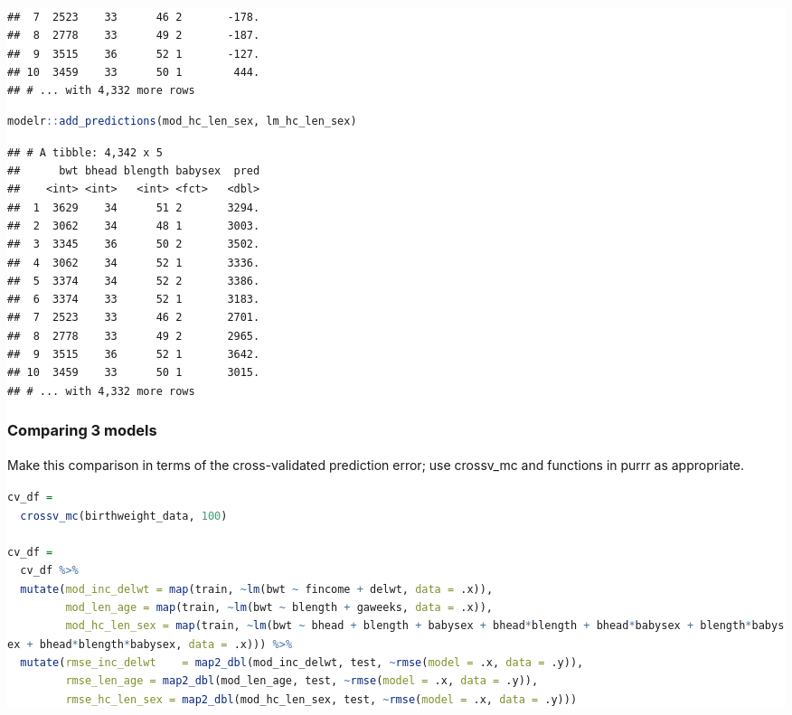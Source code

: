     ##  7  2523    33      46 2       -178. 
    ##  8  2778    33      49 2       -187. 
    ##  9  3515    36      52 1       -127. 
    ## 10  3459    33      50 1        444. 
    ## # ... with 4,332 more rows

``` r
modelr::add_predictions(mod_hc_len_sex, lm_hc_len_sex)
```

    ## # A tibble: 4,342 x 5
    ##      bwt bhead blength babysex  pred
    ##    <int> <int>   <int> <fct>   <dbl>
    ##  1  3629    34      51 2       3294.
    ##  2  3062    34      48 1       3003.
    ##  3  3345    36      50 2       3502.
    ##  4  3062    34      52 1       3336.
    ##  5  3374    34      52 2       3386.
    ##  6  3374    33      52 1       3183.
    ##  7  2523    33      46 2       2701.
    ##  8  2778    33      49 2       2965.
    ##  9  3515    36      52 1       3642.
    ## 10  3459    33      50 1       3015.
    ## # ... with 4,332 more rows

### Comparing 3 models

Make this comparison in terms of the cross-validated prediction error;
use crossv\_mc and functions in purrr as appropriate.

``` r
cv_df = 
  crossv_mc(birthweight_data, 100) 

cv_df = 
  cv_df %>% 
  mutate(mod_inc_delwt = map(train, ~lm(bwt ~ fincome + delwt, data = .x)),
         mod_len_age = map(train, ~lm(bwt ~ blength + gaweeks, data = .x)),
         mod_hc_len_sex = map(train, ~lm(bwt ~ bhead + blength + babysex + bhead*blength + bhead*babysex + blength*babysex + bhead*blength*babysex, data = .x))) %>% 
  mutate(rmse_inc_delwt    = map2_dbl(mod_inc_delwt, test, ~rmse(model = .x, data = .y)),
         rmse_len_age = map2_dbl(mod_len_age, test, ~rmse(model = .x, data = .y)),
         rmse_hc_len_sex = map2_dbl(mod_hc_len_sex, test, ~rmse(model = .x, data = .y)))
```
